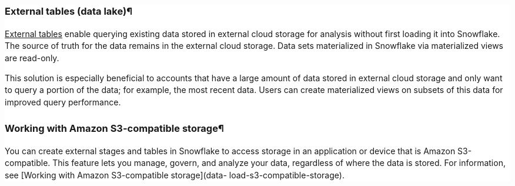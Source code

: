 ### External tables (data lake)¶

[External tables](tables-external) enable querying existing data stored in
external cloud storage for analysis without first loading it into Snowflake.
The source of truth for the data remains in the external cloud storage. Data
sets materialized in Snowflake via materialized views are read-only.

This solution is especially beneficial to accounts that have a large amount of
data stored in external cloud storage and only want to query a portion of the
data; for example, the most recent data. Users can create materialized views
on subsets of this data for improved query performance.

### Working with Amazon S3-compatible storage¶

You can create external stages and tables in Snowflake to access storage in an
application or device that is Amazon S3-compatible. This feature lets you
manage, govern, and analyze your data, regardless of where the data is stored.
For information, see [Working with Amazon S3-compatible storage](data-
load-s3-compatible-storage).

